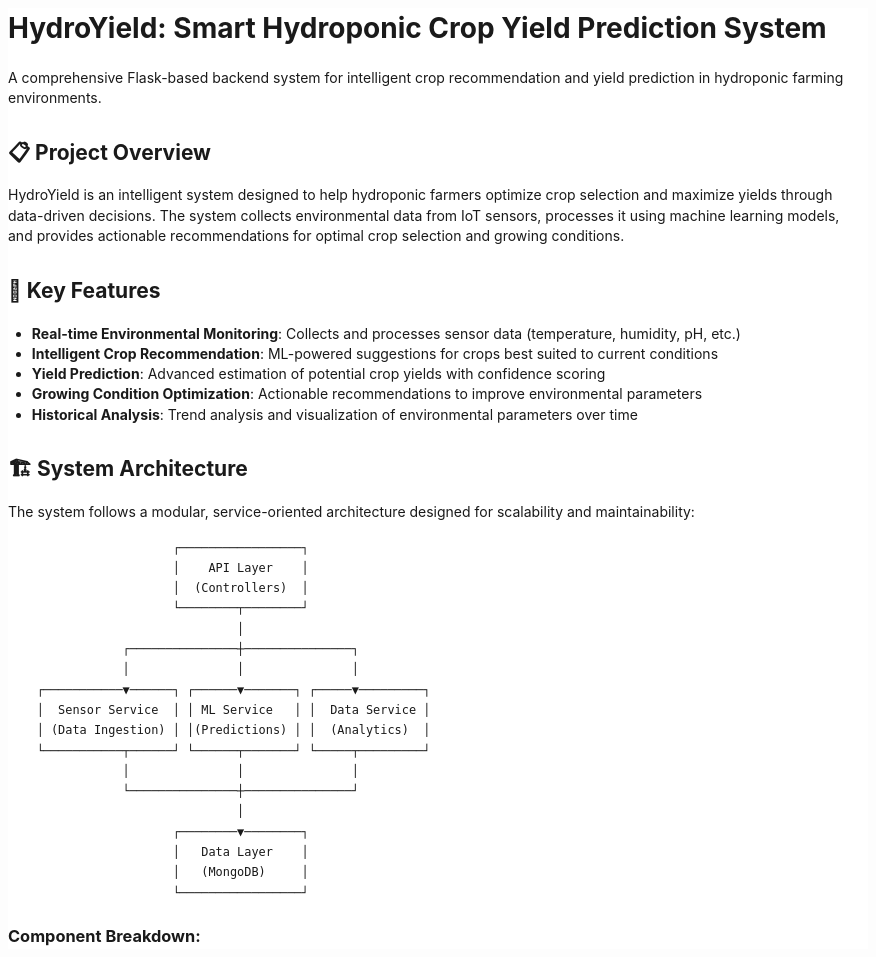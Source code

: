 # HydroYield: Smart Hydroponic Crop Yield Prediction System

A comprehensive Flask-based backend system for intelligent crop recommendation and yield prediction in hydroponic farming environments.

## 📋 Project Overview

HydroYield is an intelligent system designed to help hydroponic farmers optimize crop selection and maximize yields through data-driven decisions. The system collects environmental data from IoT sensors, processes it using machine learning models, and provides actionable recommendations for optimal crop selection and growing conditions.

## 🌟 Key Features

- **Real-time Environmental Monitoring**: Collects and processes sensor data (temperature, humidity, pH, etc.)
- **Intelligent Crop Recommendation**: ML-powered suggestions for crops best suited to current conditions
- **Yield Prediction**: Advanced estimation of potential crop yields with confidence scoring
- **Growing Condition Optimization**: Actionable recommendations to improve environmental parameters
- **Historical Analysis**: Trend analysis and visualization of environmental parameters over time

## 🏗️ System Architecture

The system follows a modular, service-oriented architecture designed for scalability and maintainability:

```
                       ┌─────────────────┐
                       │    API Layer    │
                       │  (Controllers)  │
                       └────────┬────────┘
                                │
                ┌───────────────┼───────────────┐
                │               │               │
    ┌───────────▼──────┐ ┌──────▼───────┐ ┌─────▼─────────┐
    │  Sensor Service  │ │ ML Service   │ │  Data Service │
    │ (Data Ingestion) │ │(Predictions) │ │  (Analytics)  │
    └───────────┬──────┘ └──────┬───────┘ └─────┬─────────┘
                │               │               │
                └───────────────┼───────────────┘
                                │
                       ┌────────▼────────┐
                       │   Data Layer    │
                       │   (MongoDB)     │
                       └─────────────────┘
```

### Component Breakdown:
